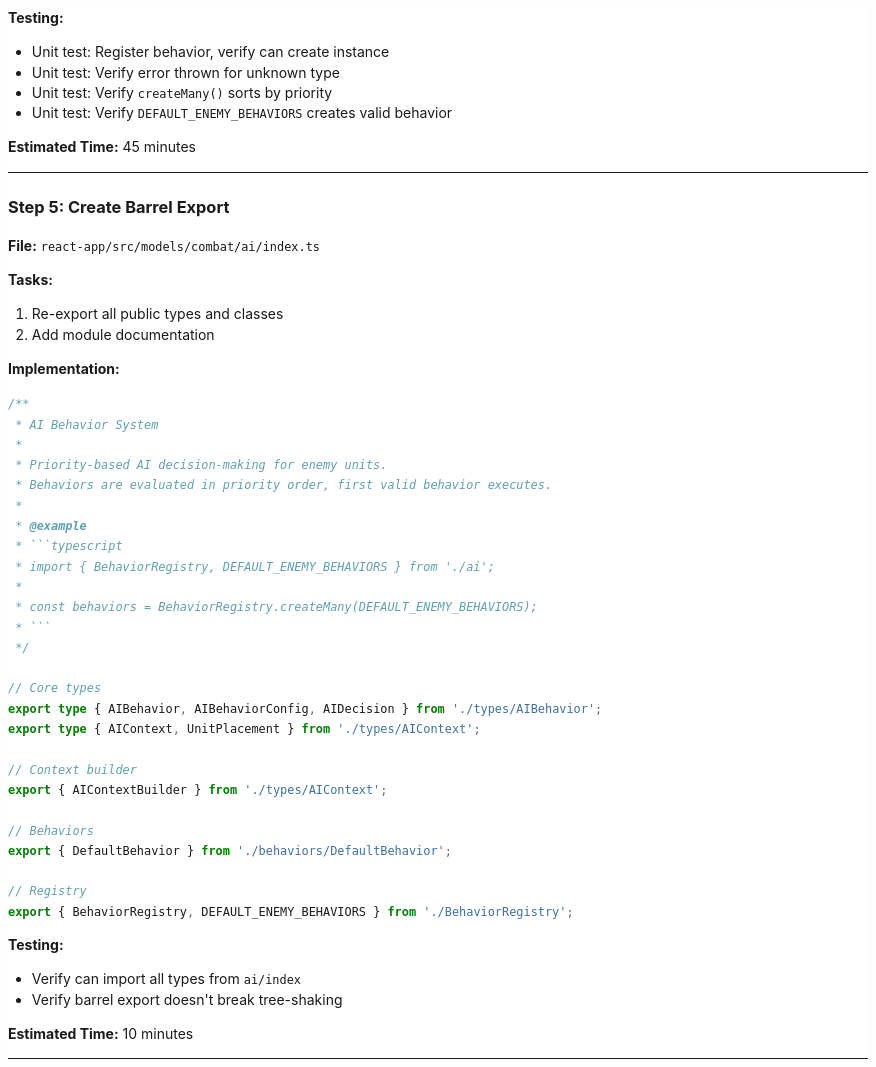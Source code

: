 **Testing:**
- Unit test: Register behavior, verify can create instance
- Unit test: Verify error thrown for unknown type
- Unit test: Verify `createMany()` sorts by priority
- Unit test: Verify `DEFAULT_ENEMY_BEHAVIORS` creates valid behavior

**Estimated Time:** 45 minutes

---

### Step 5: Create Barrel Export

**File:** `react-app/src/models/combat/ai/index.ts`

**Tasks:**
1. Re-export all public types and classes
2. Add module documentation

**Implementation:**

```typescript
/**
 * AI Behavior System
 *
 * Priority-based AI decision-making for enemy units.
 * Behaviors are evaluated in priority order, first valid behavior executes.
 *
 * @example
 * ```typescript
 * import { BehaviorRegistry, DEFAULT_ENEMY_BEHAVIORS } from './ai';
 *
 * const behaviors = BehaviorRegistry.createMany(DEFAULT_ENEMY_BEHAVIORS);
 * ```
 */

// Core types
export type { AIBehavior, AIBehaviorConfig, AIDecision } from './types/AIBehavior';
export type { AIContext, UnitPlacement } from './types/AIContext';

// Context builder
export { AIContextBuilder } from './types/AIContext';

// Behaviors
export { DefaultBehavior } from './behaviors/DefaultBehavior';

// Registry
export { BehaviorRegistry, DEFAULT_ENEMY_BEHAVIORS } from './BehaviorRegistry';
```

**Testing:**
- Verify can import all types from `ai/index`
- Verify barrel export doesn't break tree-shaking

**Estimated Time:** 10 minutes

---